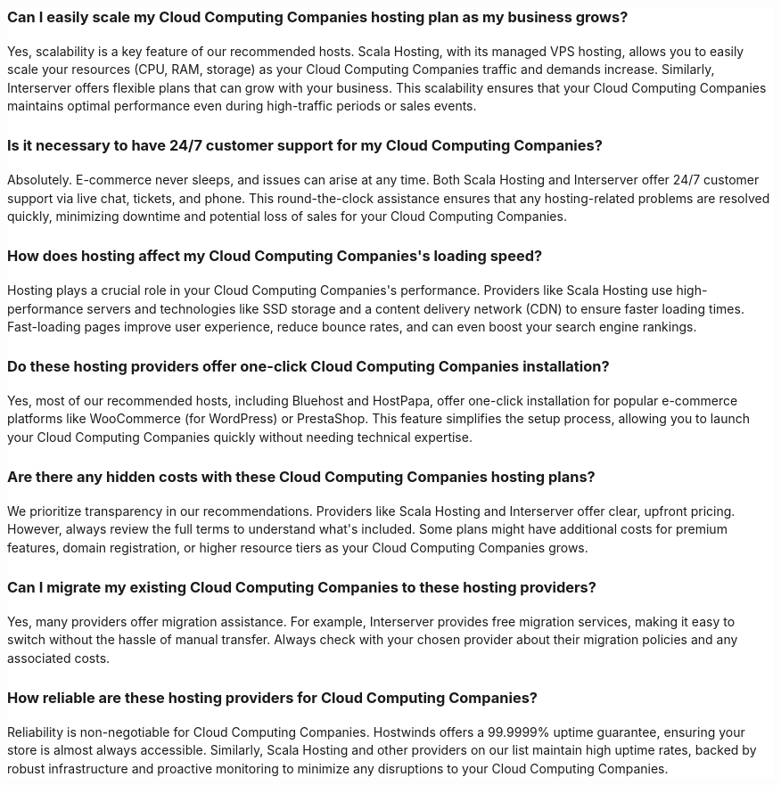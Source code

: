 ### Can I easily scale my Cloud Computing Companies hosting plan as my business grows? 
Yes, scalability is a key feature of our recommended hosts. Scala Hosting, with its managed VPS hosting, allows you to easily scale your resources (CPU, RAM, storage) as your Cloud Computing Companies traffic and demands increase. Similarly, Interserver offers flexible plans that can grow with your business. This scalability ensures that your Cloud Computing Companies maintains optimal performance even during high-traffic periods or sales events.

### Is it necessary to have 24/7 customer support for my Cloud Computing Companies? 
Absolutely. E-commerce never sleeps, and issues can arise at any time. Both Scala Hosting and Interserver offer 24/7 customer support via live chat, tickets, and phone. This round-the-clock assistance ensures that any hosting-related problems are resolved quickly, minimizing downtime and potential loss of sales for your Cloud Computing Companies.

### How does hosting affect my Cloud Computing Companies's loading speed? 
Hosting plays a crucial role in your Cloud Computing Companies's performance. Providers like Scala Hosting use high-performance servers and technologies like SSD storage and a content delivery network (CDN) to ensure faster loading times. Fast-loading pages improve user experience, reduce bounce rates, and can even boost your search engine rankings.

### Do these hosting providers offer one-click Cloud Computing Companies installation? 
Yes, most of our recommended hosts, including Bluehost and HostPapa, offer one-click installation for popular e-commerce platforms like WooCommerce (for WordPress) or PrestaShop. This feature simplifies the setup process, allowing you to launch your Cloud Computing Companies quickly without needing technical expertise.

### Are there any hidden costs with these Cloud Computing Companies hosting plans? 
We prioritize transparency in our recommendations. Providers like Scala Hosting and Interserver offer clear, upfront pricing. However, always review the full terms to understand what's included. Some plans might have additional costs for premium features, domain registration, or higher resource tiers as your Cloud Computing Companies grows.

### Can I migrate my existing Cloud Computing Companies to these hosting providers? 
Yes, many providers offer migration assistance. For example, Interserver provides free migration services, making it easy to switch without the hassle of manual transfer. Always check with your chosen provider about their migration policies and any associated costs.

### How reliable are these hosting providers for Cloud Computing Companies? 
Reliability is non-negotiable for Cloud Computing Companies. Hostwinds offers a 99.9999% uptime guarantee, ensuring your store is almost always accessible. Similarly, Scala Hosting and other providers on our list maintain high uptime rates, backed by robust infrastructure and proactive monitoring to minimize any disruptions to your Cloud Computing Companies.
